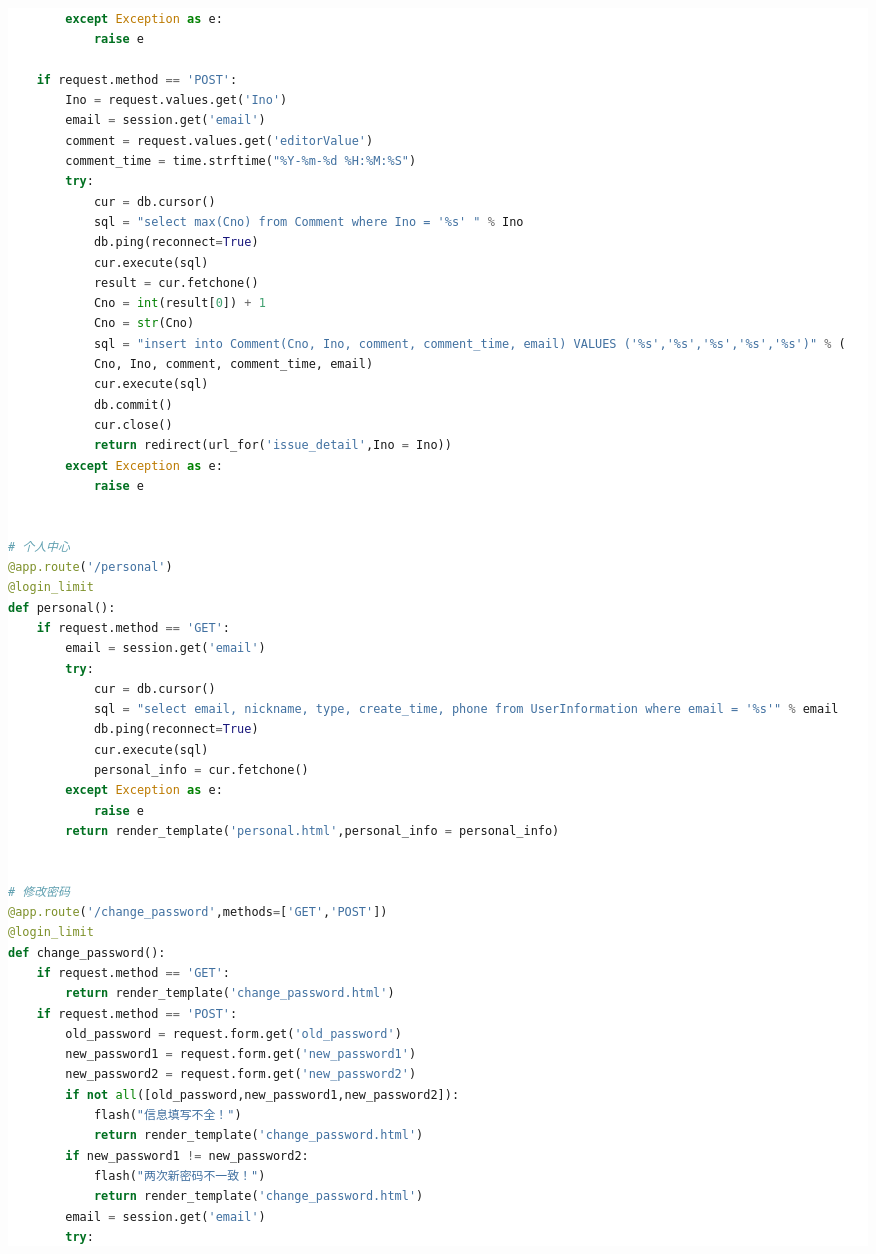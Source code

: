```python
        except Exception as e:
            raise e

    if request.method == 'POST':
        Ino = request.values.get('Ino')
        email = session.get('email')
        comment = request.values.get('editorValue')
        comment_time = time.strftime("%Y-%m-%d %H:%M:%S")
        try:
            cur = db.cursor()
            sql = "select max(Cno) from Comment where Ino = '%s' " % Ino
            db.ping(reconnect=True)
            cur.execute(sql)
            result = cur.fetchone()
            Cno = int(result[0]) + 1
            Cno = str(Cno)
            sql = "insert into Comment(Cno, Ino, comment, comment_time, email) VALUES ('%s','%s','%s','%s','%s')" % (
            Cno, Ino, comment, comment_time, email)
            cur.execute(sql)
            db.commit()
            cur.close()
            return redirect(url_for('issue_detail',Ino = Ino))
        except Exception as e:
            raise e


# 个人中心
@app.route('/personal')
@login_limit
def personal():
    if request.method == 'GET':
        email = session.get('email')
        try:
            cur = db.cursor()
            sql = "select email, nickname, type, create_time, phone from UserInformation where email = '%s'" % email
            db.ping(reconnect=True)
            cur.execute(sql)
            personal_info = cur.fetchone()
        except Exception as e:
            raise e
        return render_template('personal.html',personal_info = personal_info)


# 修改密码
@app.route('/change_password',methods=['GET','POST'])
@login_limit
def change_password():
    if request.method == 'GET':
        return render_template('change_password.html')
    if request.method == 'POST':
        old_password = request.form.get('old_password')
        new_password1 = request.form.get('new_password1')
        new_password2 = request.form.get('new_password2')
        if not all([old_password,new_password1,new_password2]):
            flash("信息填写不全！")
            return render_template('change_password.html')
        if new_password1 != new_password2:
            flash("两次新密码不一致！")
            return render_template('change_password.html')
        email = session.get('email')
        try:
```
